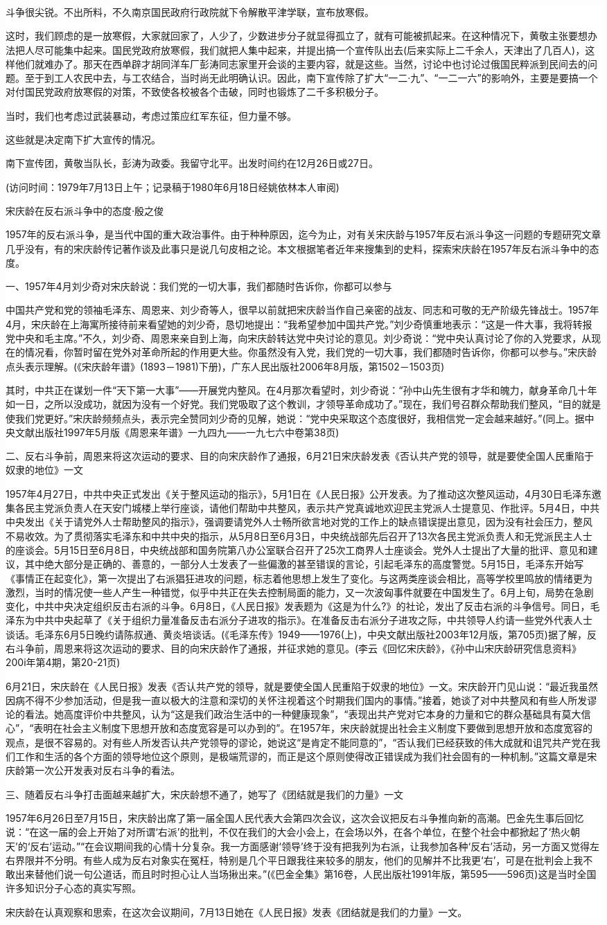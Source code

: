 斗争很尖锐。不出所料，不久南京国民政府行政院就下令解散平津学联，宣布放寒假。


这时，我们顾虑的是一放寒假，大家就回家了，人少了，少数进步分子就显得孤立了，就有可能被抓起来。在这种情况下，黄敬主张要想办法把人尽可能集中起来。国民党政府放寒假，我们就把人集中起来，并提出搞一个宣传队出去(后来实际上二千余人，天津出了几百人)，这样他们就难办了。那天在西单辟才胡同洋车厂彭涛同志家里开会谈的主要内容，就是这些。当然，讨论中也讨论过俄国民粹派到民间去的问题。至于到工人农民中去，与工农结合，当时尚无此明确认识。因此，南下宣传除了扩大“一二·九”、“一二一六”的影响外，主要是要搞一个对付国民党政府放寒假的对策，不致使各校被各个击破，同时也锻炼了二千多积极分子。

当时，我们也考虑过武装暴动，考虑过策应红军东征，但力量不够。

这些就是决定南下扩大宣传的情况。

南下宣传团，黄敬当队长，彭涛为政委。我留守北平。出发时间约在12月26日或27日。

(访问时间：1979年7月13日上午；记录稿于1980年6月18日经姚依林本人审阅)

宋庆龄在反右派斗争中的态度·殷之俊


1957年的反右派斗争，是当代中国的重大政治事件。由于种种原因，迄今为止，对有关宋庆龄与1957年反右派斗争这一问题的专题研究文章几乎没有，有的宋庆龄传记著作谈及此事只是说几句皮相之论。本文根据笔者近年来搜集到的史料，探索宋庆龄在1957年反右派斗争中的态度。

一、1957年4月刘少奇对宋庆龄说：我们党的一切大事，我们都随时告诉你，你都可以参与


中国共产党和党的领袖毛泽东、周恩来、刘少奇等人，很早以前就把宋庆龄当作自己亲密的战友、同志和可敬的无产阶级先锋战士。1957年4月，宋庆龄在上海寓所接待前来看望她的刘少奇，恳切地提出：“我希望参加中国共产党。”刘少奇慎重地表示：“这是一件大事，我将转报党中央和毛主席。”不久，刘少奇、周恩来亲自到上海，向宋庆龄转达党中央讨论的意见。刘少奇说：“党中央认真讨论了你的入党要求，从现在的情况看，你暂时留在党外对革命所起的作用更大些。你虽然没有入党，我们党的一切大事，我们都随时告诉你，你都可以参与。”宋庆龄点头表示理解。(《宋庆龄年谱》(1893－1981)下册)，广东人民出版社2006年8月版，第1502－1503页)


其时，中共正在谋划一件“天下第一大事”——开展党内整风。在4月那次看望时，刘少奇说：“孙中山先生很有才华和魄力，献身革命几十年如一日，之所以没成功，就因为没有一个好党。我们党吸取了这个教训，才领导革命成功了。”现在，我们号召群众帮助我们整风，“目的就是使我们党更好。”宋庆龄频频点头，表示完全赞同刘少奇的见解，她说：“党中央采取这个态度很好，我相信党一定会越来越好。”(同上。据中央文献出版社1997年5月版《周恩来年谱》一九四九——一九七六中卷第38页)

二、反右斗争前，周恩来将这次运动的要求、目的向宋庆龄作了通报，6月21日宋庆龄发表《否认共产党的领导，就是要使全国人民重陷于奴隶的地位》一文


1957年4月27日，中共中央正式发出《关于整风运动的指示》，5月1日在《人民日报》公开发表。为了推动这次整风运动，4月30日毛泽东邀集各民主党派负责人在天安门城楼上举行座谈，请他们帮助中共整风，表示共产党真诚地欢迎民主党派人士提意见、作批评。5月4日，中共中央发出《关于请党外人士帮助整风的指示》，强调要请党外人士畅所欲言地对党的工作上的缺点错误提出意见，因为没有社会压力，整风不易收效。为了贯彻落实毛泽东和中共中央的指示，从5月8日至6月3日，中央统战部先后召开了13次各民主党派负责人和无党派民主人士的座谈会。5月15日至6月8日，中央统战部和国务院第八办公室联合召开了25次工商界人士座谈会。党外人士提出了大量的批评、意见和建议，其中绝大部分是正确的、善意的，一部分人士发表了一些偏激的甚至错误的言论，引起毛泽东的高度警觉。5月15日，毛泽东开始写《事情正在起变化》，第一次提出了右派猖狂进攻的问题，标志着他思想上发生了变化。与这两类座谈会相比，高等学校里鸣放的情绪更为激烈，当时的情况使一些人产生一种错觉，似乎中共正在失去控制局面的能力，又一次波匈事件就要在中国发生了。6月上旬，局势在急剧变化，中共中央决定组织反击右派的斗争。6月8日，《人民日报》发表题为《这是为什么?》的社论，发出了反击右派的斗争信号。同日，毛泽东为中共中央起草了《关于组织力量准备反击右派分子进攻的指示》。在准备反击右派分子进攻之际，中共领导人约请一些党外代表人士谈话。毛泽东6月5日晚约请陈叔通、黄炎培谈话。(《毛泽东传》1949——1976(上)，中央文献出版社2003年12月版，第705页)据了解，反右斗争前，周恩来将这次运动的要求、目的向宋庆龄作了通报，并征求她的意见。(李云《回忆宋庆龄》，《孙中山宋庆龄研究信息资料》200i年第4期，第20-21页)


6月21日，宋庆龄在《人民日报》发表《否认共产党的领导，就是要使全国人民重陷于奴隶的地位》一文。宋庆龄开门见山说：“最近我虽然因病不得不少参加活动，但是我一直以极大的注意和深切的关怀注视着这个时期我们国内的事情。”接着，她谈了对中共整风和有些人所发谬论的看法。她高度评价中共整风，认为“这是我们政治生活中的一种健康现象”，“表现出共产党对它本身的力量和它的群众基础具有莫大信心”，“表明在社会主义制度下思想开放和态度宽容是可以办到的”。在1957年，宋庆龄就提出社会主义制度下要做到思想开放和态度宽容的观点，是很不容易的。对有些人所发否认共产党领导的谬论，她说这“是肯定不能同意的”，“否认我们已经获致的伟大成就和诅咒共产党在我们工作和生活的各个方面的领导地位这个原则，是极端荒谬的，而正是这个原则使得改正错误成为我们社会固有的一种机制。”这篇文章是宋庆龄第一次公开发表对反右斗争的看法。

三、随着反右斗争打击面越来越扩大，宋庆龄想不通了，她写了《团结就是我们的力量》一文


1957年6月26日至7月15日，宋庆龄出席了第一届全国人民代表大会第四次会议，这次会议把反右斗争推向新的高潮。巴金先生事后回忆说：“在这一届的会上开始了对所谓‘右派’的批判，不仅在我们的大会小会上，在会场以外，在各个单位，在整个社会中都掀起了‘热火朝天’的‘反右’运动。”“在会议期间我的心情十分复杂。我一方面感谢‘领导’终于没有把我列为右派，让我参加各种‘反右’活动，另一方面又觉得左右界限并不分明。有些人成为反右对象实在冤枉，特别是几个平日跟我往来较多的朋友，他们的见解并不比我更‘右’，可是在批判会上我不敢出来替他们说一句公道话，而且时时担心让人当场揪出来。”(《巴金全集》第16卷，人民出版社1991年版，第595——596页)这是当时全国许多知识分子心态的真实写照。

宋庆龄在认真观察和思索，在这次会议期间，7月13日她在《人民日报》发表《团结就是我们的力量》一文。
